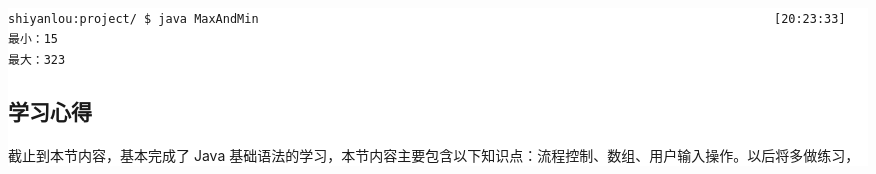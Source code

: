 ```
shiyanlou:project/ $ java MaxAndMin                                                                        [20:23:33]
最小：15
最大：323
```

## 学习心得
截止到本节内容，基本完成了 Java 基础语法的学习，本节内容主要包含以下知识点：流程控制、数组、用户输入操作。以后将多做练习，